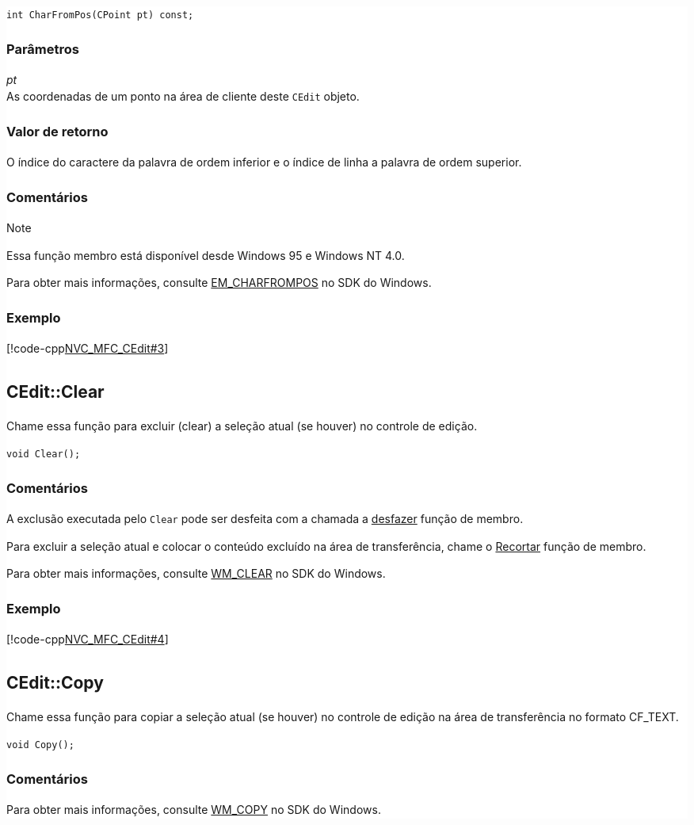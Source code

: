 ```  
int CharFromPos(CPoint pt) const;  
```  
  
### <a name="parameters"></a>Parâmetros  
 *pt*  
 As coordenadas de um ponto na área de cliente deste `CEdit` objeto.  
  
### <a name="return-value"></a>Valor de retorno  
 O índice do caractere da palavra de ordem inferior e o índice de linha a palavra de ordem superior.  
  
### <a name="remarks"></a>Comentários  
  
> [!NOTE]
>  Essa função membro está disponível desde Windows 95 e Windows NT 4.0.  
  
 Para obter mais informações, consulte [EM_CHARFROMPOS](http://msdn.microsoft.com/library/windows/desktop/bb761566) no SDK do Windows.  
  
### <a name="example"></a>Exemplo  
 [!code-cpp[NVC_MFC_CEdit#3](../../mfc/reference/codesnippet/cpp/cedit-class_2.cpp)]  
  
##  <a name="clear"></a>  CEdit::Clear  
 Chame essa função para excluir (clear) a seleção atual (se houver) no controle de edição.  
  
```  
void Clear();
```  
  
### <a name="remarks"></a>Comentários  
 A exclusão executada pelo `Clear` pode ser desfeita com a chamada a [desfazer](#undo) função de membro.  
  
 Para excluir a seleção atual e colocar o conteúdo excluído na área de transferência, chame o [Recortar](#cut) função de membro.  
  
 Para obter mais informações, consulte [WM_CLEAR](http://msdn.microsoft.com/library/windows/desktop/ms649020) no SDK do Windows.  
  
### <a name="example"></a>Exemplo  
 [!code-cpp[NVC_MFC_CEdit#4](../../mfc/reference/codesnippet/cpp/cedit-class_3.cpp)]  
  
##  <a name="copy"></a>  CEdit::Copy  
 Chame essa função para copiar a seleção atual (se houver) no controle de edição na área de transferência no formato CF_TEXT.  
  
```  
void Copy();
```  
  
### <a name="remarks"></a>Comentários  
 Para obter mais informações, consulte [WM_COPY](http://msdn.microsoft.com/library/windows/desktop/ms649022) no SDK do Windows.  
  